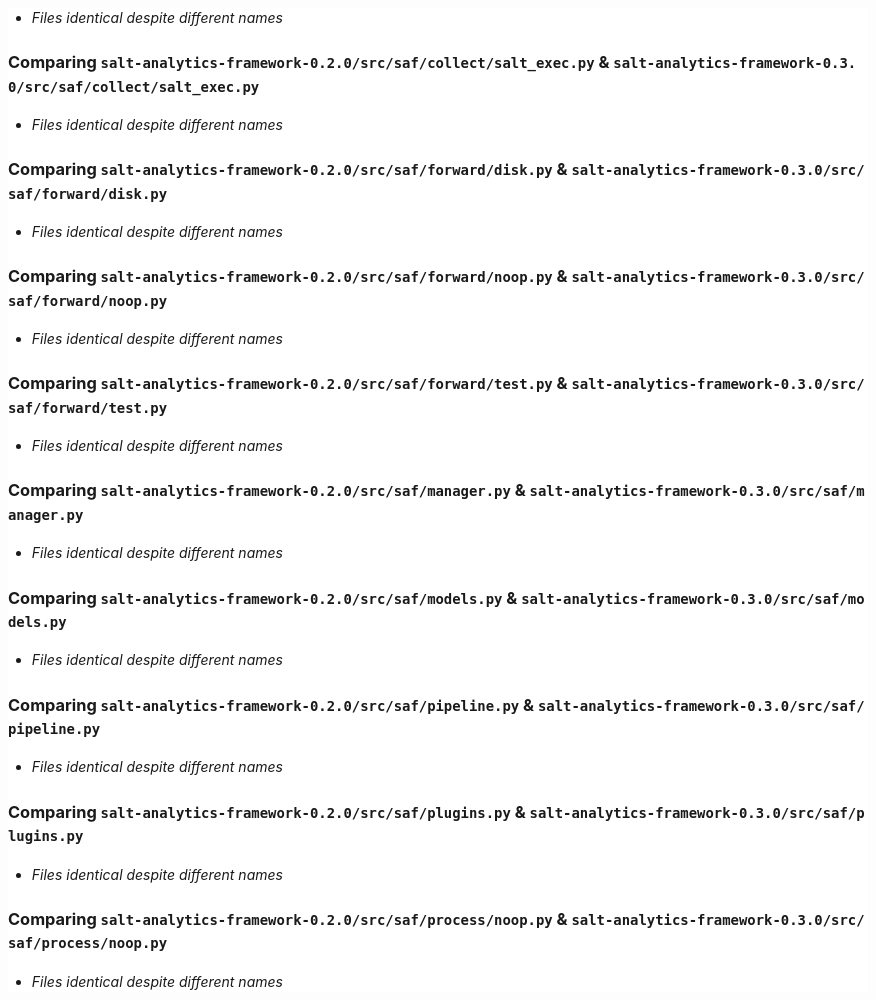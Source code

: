  * *Files identical despite different names*

### Comparing `salt-analytics-framework-0.2.0/src/saf/collect/salt_exec.py` & `salt-analytics-framework-0.3.0/src/saf/collect/salt_exec.py`

 * *Files identical despite different names*

### Comparing `salt-analytics-framework-0.2.0/src/saf/forward/disk.py` & `salt-analytics-framework-0.3.0/src/saf/forward/disk.py`

 * *Files identical despite different names*

### Comparing `salt-analytics-framework-0.2.0/src/saf/forward/noop.py` & `salt-analytics-framework-0.3.0/src/saf/forward/noop.py`

 * *Files identical despite different names*

### Comparing `salt-analytics-framework-0.2.0/src/saf/forward/test.py` & `salt-analytics-framework-0.3.0/src/saf/forward/test.py`

 * *Files identical despite different names*

### Comparing `salt-analytics-framework-0.2.0/src/saf/manager.py` & `salt-analytics-framework-0.3.0/src/saf/manager.py`

 * *Files identical despite different names*

### Comparing `salt-analytics-framework-0.2.0/src/saf/models.py` & `salt-analytics-framework-0.3.0/src/saf/models.py`

 * *Files identical despite different names*

### Comparing `salt-analytics-framework-0.2.0/src/saf/pipeline.py` & `salt-analytics-framework-0.3.0/src/saf/pipeline.py`

 * *Files identical despite different names*

### Comparing `salt-analytics-framework-0.2.0/src/saf/plugins.py` & `salt-analytics-framework-0.3.0/src/saf/plugins.py`

 * *Files identical despite different names*

### Comparing `salt-analytics-framework-0.2.0/src/saf/process/noop.py` & `salt-analytics-framework-0.3.0/src/saf/process/noop.py`

 * *Files identical despite different names*
